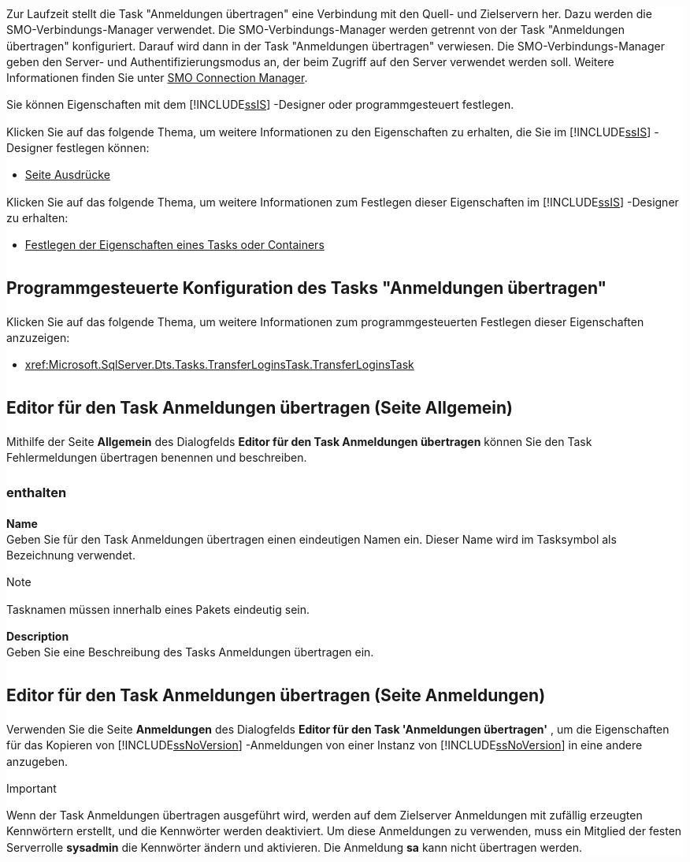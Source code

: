  Zur Laufzeit stellt die Task "Anmeldungen übertragen" eine Verbindung mit den Quell- und Zielservern her. Dazu werden die SMO-Verbindungs-Manager verwendet. Die SMO-Verbindungs-Manager werden getrennt von der Task "Anmeldungen übertragen" konfiguriert. Darauf wird dann in der Task "Anmeldungen übertragen" verwiesen. Die SMO-Verbindungs-Manager geben den Server- und Authentifizierungsmodus an, der beim Zugriff auf den Server verwendet werden soll. Weitere Informationen finden Sie unter [SMO Connection Manager](../../integration-services/connection-manager/smo-connection-manager.md).  
  
 Sie können Eigenschaften mit dem [!INCLUDE[ssIS](../../includes/ssis-md.md)] -Designer oder programmgesteuert festlegen.  
  
 Klicken Sie auf das folgende Thema, um weitere Informationen zu den Eigenschaften zu erhalten, die Sie im [!INCLUDE[ssIS](../../includes/ssis-md.md)] -Designer festlegen können:  
  
-   [Seite Ausdrücke](../../integration-services/expressions/expressions-page.md)  
  
 Klicken Sie auf das folgende Thema, um weitere Informationen zum Festlegen dieser Eigenschaften im [!INCLUDE[ssIS](../../includes/ssis-md.md)] -Designer zu erhalten:  
  
-   [Festlegen der Eigenschaften eines Tasks oder Containers](http://msdn.microsoft.com/library/52d47ca4-fb8c-493d-8b2b-48bb269f859b)  
  
## <a name="programmatic-configuration-of-the-transfer-logins-task"></a>Programmgesteuerte Konfiguration des Tasks "Anmeldungen übertragen"  
 Klicken Sie auf das folgende Thema, um weitere Informationen zum programmgesteuerten Festlegen dieser Eigenschaften anzuzeigen:  
  
-   <xref:Microsoft.SqlServer.Dts.Tasks.TransferLoginsTask.TransferLoginsTask>  
  
## <a name="transfer-logins-task-editor-general-page"></a>Editor für den Task Anmeldungen übertragen (Seite Allgemein)
  Mithilfe der Seite **Allgemein** des Dialogfelds **Editor für den Task Anmeldungen übertragen** können Sie den Task Fehlermeldungen übertragen benennen und beschreiben.  
  
### <a name="options"></a>enthalten  
 **Name**  
 Geben Sie für den Task Anmeldungen übertragen einen eindeutigen Namen ein. Dieser Name wird im Tasksymbol als Bezeichnung verwendet.  
  
> [!NOTE]  
>  Tasknamen müssen innerhalb eines Pakets eindeutig sein.  
  
 **Description**  
 Geben Sie eine Beschreibung des Tasks Anmeldungen übertragen ein.  
  
## <a name="transfer-logins-task-editor-logins-page"></a>Editor für den Task Anmeldungen übertragen (Seite Anmeldungen)
  Verwenden Sie die Seite **Anmeldungen** des Dialogfelds **Editor für den Task 'Anmeldungen übertragen'** , um die Eigenschaften für das Kopieren von [!INCLUDE[ssNoVersion](../../includes/ssnoversion-md.md)] -Anmeldungen von einer Instanz von [!INCLUDE[ssNoVersion](../../includes/ssnoversion-md.md)] in eine andere anzugeben.  
  
> [!IMPORTANT]  
>  Wenn der Task Anmeldungen übertragen ausgeführt wird, werden auf dem Zielserver Anmeldungen mit zufällig erzeugten Kennwörtern erstellt, und die Kennwörter werden deaktiviert. Um diese Anmeldungen zu verwenden, muss ein Mitglied der festen Serverrolle **sysadmin** die Kennwörter ändern und aktivieren. Die Anmeldung **sa** kann nicht übertragen werden.  
  